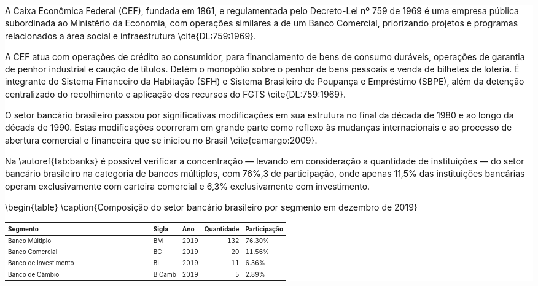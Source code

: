 A Caixa Econômica Federal (CEF), fundada em 1861, e regulamentada pelo
Decreto-Lei nº 759 de 1969 é uma empresa pública subordinada ao Ministério da
Economia, com operações similares a de um Banco Comercial, priorizando projetos
e programas relacionados a área social e infraestrutura \cite{DL:759:1969}. 

A CEF atua com operações de crédito ao consumidor, para financiamento de bens
de consumo duráveis, operações de garantia de penhor industrial e caução de
títulos. Detém o monopólio sobre o penhor de bens pessoais e venda de bilhetes
de loteria. É integrante do Sistema Financeiro da Habitação (SFH) e Sistema
Brasileiro de Poupança e Empréstimo (SBPE), além da detenção centralizado do
recolhimento e aplicação dos recursos do FGTS \cite{DL:759:1969}.

O setor bancário brasileiro passou por significativas modificações em sua
estrutura no final da década de 1980 e ao longo da década de 1990. Estas
modificações ocorreram em grande parte como reflexo às mudanças internacionais
e ao processo de abertura comercial e financeira que se iniciou no Brasil
\cite{camargo:2009}. 

Na \autoref{tab:banks} é possível verificar a concentração — levando em
consideração a quantidade de instituições — do setor bancário brasileiro na
categoria de bancos múltiplos, com 76%,3 de participação, onde apenas 11,5% das
instituições bancárias operam exclusivamente com carteira comercial e 6,3%
exclusivamente com investimento.

\begin{table}
\caption{Composição do setor bancário brasileiro por segmento em dezembro de 2019}
<table class="table" style="font-size: 10px; margin-left: auto; margin-right: auto;">
 <thead>
  <tr>
   <th style="text-align:left;"> Segmento </th>
   <th style="text-align:left;"> Sigla </th>
   <th style="text-align:left;"> Ano </th>
   <th style="text-align:right;"> Quantidade </th>
   <th style="text-align:left;"> Participação </th>
  </tr>
 </thead>
<tbody>
  <tr>
   <td style="text-align:left;width: 6cm; "> Banco Múltiplo </td>
   <td style="text-align:left;"> BM </td>
   <td style="text-align:left;"> 2019 </td>
   <td style="text-align:right;"> 132 </td>
   <td style="text-align:left;"> 76.30% </td>
  </tr>
  <tr>
   <td style="text-align:left;width: 6cm; "> Banco Comercial </td>
   <td style="text-align:left;"> BC </td>
   <td style="text-align:left;"> 2019 </td>
   <td style="text-align:right;"> 20 </td>
   <td style="text-align:left;"> 11.56% </td>
  </tr>
  <tr>
   <td style="text-align:left;width: 6cm; "> Banco de Investimento </td>
   <td style="text-align:left;"> BI </td>
   <td style="text-align:left;"> 2019 </td>
   <td style="text-align:right;"> 11 </td>
   <td style="text-align:left;"> 6.36% </td>
  </tr>
  <tr>
   <td style="text-align:left;width: 6cm; "> Banco de Câmbio </td>
   <td style="text-align:left;"> B Camb </td>
   <td style="text-align:left;"> 2019 </td>
   <td style="text-align:right;"> 5 </td>
   <td style="text-align:left;"> 2.89% </td>
  </tr>